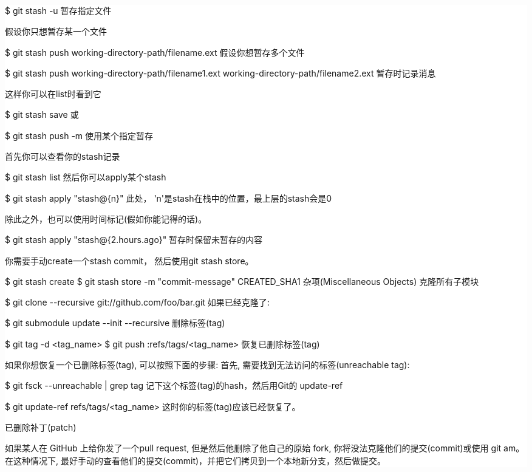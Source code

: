$ git stash -u
暂存指定文件

假设你只想暂存某一个文件

$ git stash push working-directory-path/filename.ext
假设你想暂存多个文件

$ git stash push working-directory-path/filename1.ext working-directory-path/filename2.ext
暂存时记录消息

这样你可以在list时看到它

$ git stash save <message>
或

$ git stash push -m <message>
使用某个指定暂存

首先你可以查看你的stash记录

$ git stash list
然后你可以apply某个stash

$ git stash apply "stash@{n}"
此处， 'n'是stash在栈中的位置，最上层的stash会是0

除此之外，也可以使用时间标记(假如你能记得的话)。

$ git stash apply "stash@{2.hours.ago}"
暂存时保留未暂存的内容

你需要手动create一个stash commit， 然后使用git stash store。

$ git stash create
$ git stash store -m "commit-message" CREATED_SHA1
杂项(Miscellaneous Objects)
克隆所有子模块

$ git clone --recursive git://github.com/foo/bar.git
如果已经克隆了:

$ git submodule update --init --recursive
删除标签(tag)

$ git tag -d <tag_name>
$ git push <remote> :refs/tags/<tag_name>
恢复已删除标签(tag)

如果你想恢复一个已删除标签(tag), 可以按照下面的步骤: 首先, 需要找到无法访问的标签(unreachable tag):

$ git fsck --unreachable | grep tag
记下这个标签(tag)的hash，然后用Git的 update-ref

$ git update-ref refs/tags/<tag_name> <hash>
这时你的标签(tag)应该已经恢复了。

已删除补丁(patch)

如果某人在 GitHub 上给你发了一个pull request, 但是然后他删除了他自己的原始 fork, 你将没法克隆他们的提交(commit)或使用 git am。在这种情况下, 最好手动的查看他们的提交(commit)，并把它们拷贝到一个本地新分支，然后做提交。
